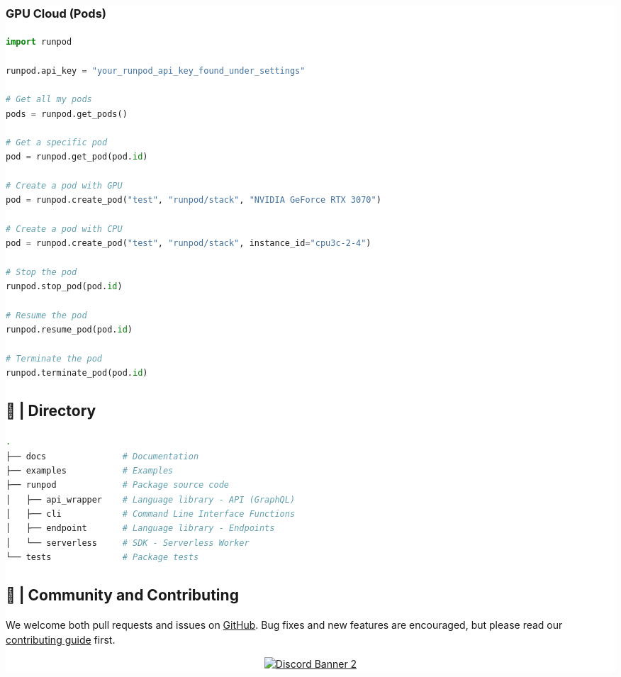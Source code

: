 ### GPU Cloud (Pods)

```python
import runpod

runpod.api_key = "your_runpod_api_key_found_under_settings"

# Get all my pods
pods = runpod.get_pods()

# Get a specific pod
pod = runpod.get_pod(pod.id)

# Create a pod with GPU
pod = runpod.create_pod("test", "runpod/stack", "NVIDIA GeForce RTX 3070")

# Create a pod with CPU
pod = runpod.create_pod("test", "runpod/stack", instance_id="cpu3c-2-4")

# Stop the pod
runpod.stop_pod(pod.id)

# Resume the pod
runpod.resume_pod(pod.id)

# Terminate the pod
runpod.terminate_pod(pod.id)
```

## 📁 | Directory

```BASH
.
├── docs               # Documentation
├── examples           # Examples
├── runpod             # Package source code
│   ├── api_wrapper    # Language library - API (GraphQL)
│   ├── cli            # Command Line Interface Functions
│   ├── endpoint       # Language library - Endpoints
│   └── serverless     # SDK - Serverless Worker
└── tests              # Package tests
```

## 🤝 | Community and Contributing

We welcome both pull requests and issues on [GitHub](https://github.com/runpod/runpod-python). Bug fixes and new features are encouraged, but please read our [contributing guide](CONTRIBUTING.md) first.

<div align="center">

<a target="_blank" href="https://discord.gg/pJ3P2DbUUq">![Discord Banner 2](https://discordapp.com/api/guilds/912829806415085598/widget.png?style=banner2)</a>

</div>
